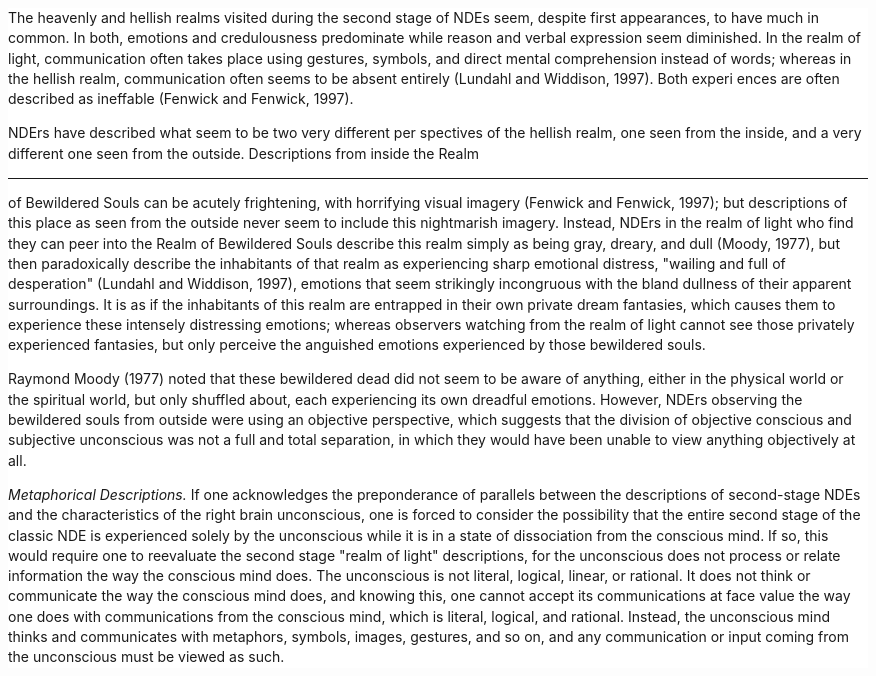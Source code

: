 The heavenly and hellish realms visited during the second stage
of NDEs seem, despite first appearances, to have much in common. In
both, emotions and credulousness predominate while reason and verbal
expression seem diminished. In the realm of light, communication often
takes place using gestures, symbols, and direct mental comprehension
instead of words; whereas in the hellish realm, communication often
seems to be absent entirely (Lundahl and Widdison, 1997). Both experi
ences are often described as ineffable (Fenwick and Fenwick, 1997).

NDErs have described what seem to be two very different per
spectives of the hellish realm, one seen from the inside, and a very
different one seen from the outside. Descriptions from inside the Realm


-----

of Bewildered Souls can be acutely frightening, with horrifying visual
imagery (Fenwick and Fenwick, 1997); but descriptions of this place as
seen from the outside never seem to include this nightmarish imagery.
Instead, NDErs in the realm of light who find they can peer into the
Realm of Bewildered Souls describe this realm simply as being gray,
dreary, and dull (Moody, 1977), but then paradoxically describe the
inhabitants of that realm as experiencing sharp emotional distress,
"wailing and full of desperation" (Lundahl and Widdison, 1997),
emotions that seem strikingly incongruous with the bland dullness
of their apparent surroundings. It is as if the inhabitants of this realm
are entrapped in their own private dream fantasies, which causes them
to experience these intensely distressing emotions; whereas observers
watching from the realm of light cannot see those privately experienced
fantasies, but only perceive the anguished emotions experienced by
those bewildered souls.

Raymond Moody (1977) noted that these bewildered dead did not
seem to be aware of anything, either in the physical world or the
spiritual world, but only shuffled about, each experiencing its own
dreadful emotions. However, NDErs observing the bewildered souls
from outside were using an objective perspective, which suggests that
the division of objective conscious and subjective unconscious was not
a full and total separation, in which they would have been unable to
view anything objectively at all.

_Metaphorical_ _Descriptions._ If one acknowledges the preponderance
of parallels between the descriptions of second-stage NDEs and
the characteristics of the right brain unconscious, one is forced to
consider the possibility that the entire second stage of the classic
NDE is experienced solely by the unconscious while it is in a state
of dissociation from the conscious mind. If so, this would require
one to reevaluate the second stage "realm of light" descriptions, for
the unconscious does not process or relate information the way the
conscious mind does. The unconscious is not literal, logical, linear,
or rational. It does not think or communicate the way the conscious
mind does, and knowing this, one cannot accept its communications at
face value the way one does with communications from the conscious
mind, which is literal, logical, and rational. Instead, the unconscious
mind thinks and communicates with metaphors, symbols, images,
gestures, and so on, and any communication or input coming from the
unconscious must be viewed as such.
